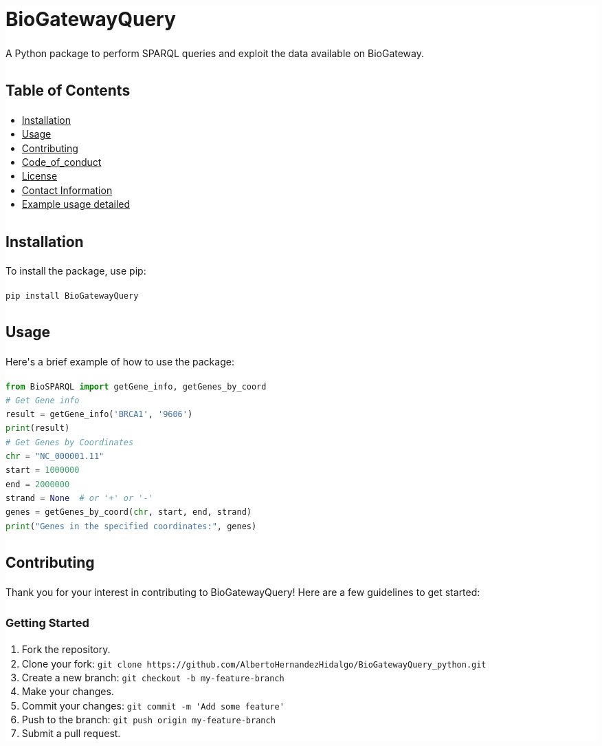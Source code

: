 # BioGatewayQuery

A Python package to perform SPARQL queries and exploit the data available on BioGateway.

## Table of Contents

- [Installation](#installation)
- [Usage](#usage)
- [Contributing](#contributing)
- [Code_of_conduct](#code_of_conduct)
- [License](#license)
- [Contact Information](#contact-information)
- [Example usage detailed](#example)

## Installation

To install the package, use pip:

```bash
pip install BioGatewayQuery
```

## Usage
Here's a brief example of how to use the package:
```python
from BioSPARQL import getGene_info, getGenes_by_coord
# Get Gene info
result = getGene_info('BRCA1', '9606')
print(result)
# Get Genes by Coordinates
chr = "NC_000001.11"
start = 1000000
end = 2000000
strand = None  # or '+' or '-'
genes = getGenes_by_coord(chr, start, end, strand)
print("Genes in the specified coordinates:", genes)
```

## Contributing



Thank you for your interest in contributing to BioGatewayQuery! Here are a few guidelines to get started:

### Getting Started

1. Fork the repository.
2. Clone your fork: `git clone https://github.com/AlbertoHernandezHidalgo/BioGatewayQuery_python.git`
3. Create a new branch: `git checkout -b my-feature-branch`
4. Make your changes.
5. Commit your changes: `git commit -m 'Add some feature'`
6. Push to the branch: `git push origin my-feature-branch`
7. Submit a pull request.
